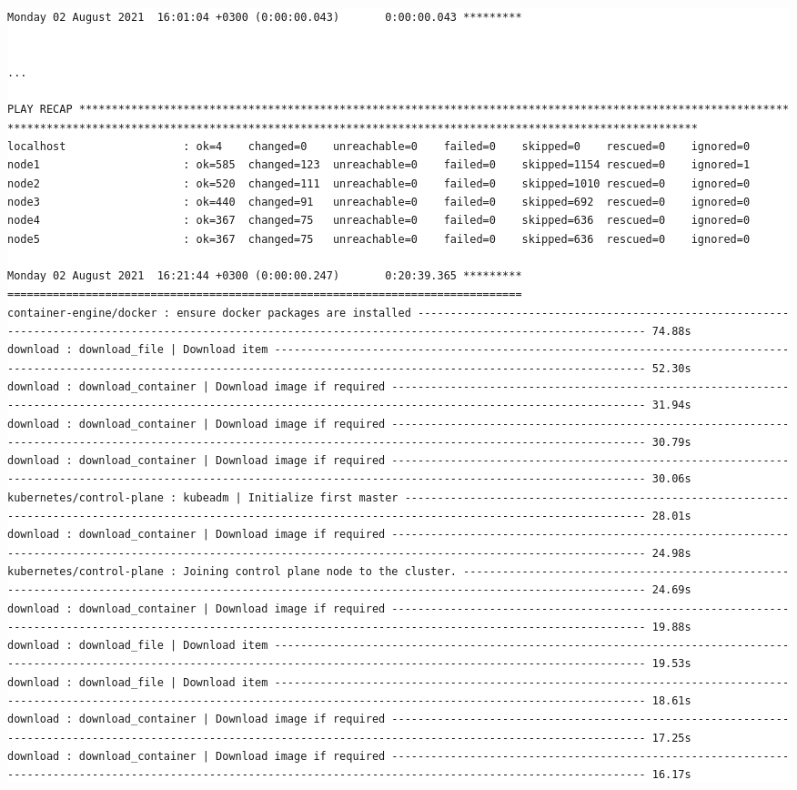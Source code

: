 ```
Monday 02 August 2021  16:01:04 +0300 (0:00:00.043)       0:00:00.043 ********* 


...

PLAY RECAP ***********************************************************************************************************************************************************************************************************************
localhost                  : ok=4    changed=0    unreachable=0    failed=0    skipped=0    rescued=0    ignored=0   
node1                      : ok=585  changed=123  unreachable=0    failed=0    skipped=1154 rescued=0    ignored=1   
node2                      : ok=520  changed=111  unreachable=0    failed=0    skipped=1010 rescued=0    ignored=0   
node3                      : ok=440  changed=91   unreachable=0    failed=0    skipped=692  rescued=0    ignored=0   
node4                      : ok=367  changed=75   unreachable=0    failed=0    skipped=636  rescued=0    ignored=0   
node5                      : ok=367  changed=75   unreachable=0    failed=0    skipped=636  rescued=0    ignored=0   

Monday 02 August 2021  16:21:44 +0300 (0:00:00.247)       0:20:39.365 ********* 
=============================================================================== 
container-engine/docker : ensure docker packages are installed ----------------------------------------------------------------------------------------------------------------------------------------------------------- 74.88s
download : download_file | Download item --------------------------------------------------------------------------------------------------------------------------------------------------------------------------------- 52.30s
download : download_container | Download image if required --------------------------------------------------------------------------------------------------------------------------------------------------------------- 31.94s
download : download_container | Download image if required --------------------------------------------------------------------------------------------------------------------------------------------------------------- 30.79s
download : download_container | Download image if required --------------------------------------------------------------------------------------------------------------------------------------------------------------- 30.06s
kubernetes/control-plane : kubeadm | Initialize first master ------------------------------------------------------------------------------------------------------------------------------------------------------------- 28.01s
download : download_container | Download image if required --------------------------------------------------------------------------------------------------------------------------------------------------------------- 24.98s
kubernetes/control-plane : Joining control plane node to the cluster. ---------------------------------------------------------------------------------------------------------------------------------------------------- 24.69s
download : download_container | Download image if required --------------------------------------------------------------------------------------------------------------------------------------------------------------- 19.88s
download : download_file | Download item --------------------------------------------------------------------------------------------------------------------------------------------------------------------------------- 19.53s
download : download_file | Download item --------------------------------------------------------------------------------------------------------------------------------------------------------------------------------- 18.61s
download : download_container | Download image if required --------------------------------------------------------------------------------------------------------------------------------------------------------------- 17.25s
download : download_container | Download image if required --------------------------------------------------------------------------------------------------------------------------------------------------------------- 16.17s
```